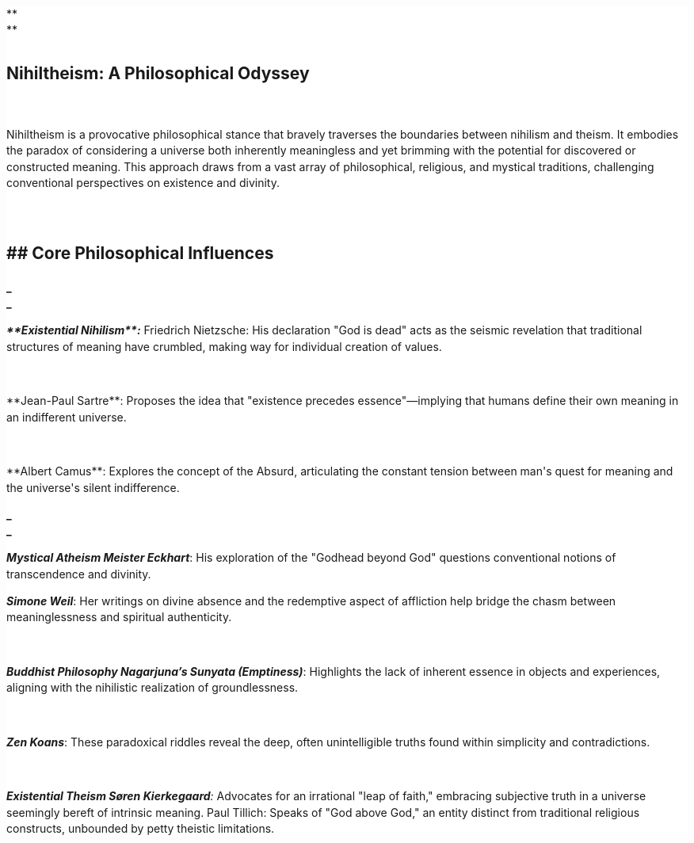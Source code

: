 **<br>
**

## **Nihiltheism**: A Philosophical Odyssey 

<br>

Nihiltheism is a provocative philosophical stance that bravely traverses the boundaries between nihilism and theism. It embodies the paradox of considering a universe both inherently meaningless and yet brimming with the potential for discovered or constructed meaning. This approach draws from a vast array of philosophical, religious, and mystical traditions, challenging conventional perspectives on existence and divinity.

<br>

## \## Core Philosophical Influences 

**_<br>
_**

**_\*\*Existential Nihilism\*\*:_** Friedrich Nietzsche: His declaration "God is dead" acts as the seismic revelation that traditional structures of meaning have crumbled, making way for individual creation of values. 

<br>

\*\*Jean-Paul Sartre\*\*: Proposes the idea that "existence precedes essence"—implying that humans define their own meaning in an indifferent universe. 

<br>

\*\*Albert Camus\*\*: Explores the concept of the Absurd, articulating the constant tension between man's quest for meaning and the universe's silent indifference. 

**_<br>
_**

**_Mystical Atheism Meister Eckhart_**: His exploration of the "Godhead beyond God" questions conventional notions of transcendence and divinity. 

**_Simone Weil_**: Her writings on divine absence and the redemptive aspect of affliction help bridge the chasm between meaninglessness and spiritual authenticity. 

<br>

**_Buddhist Philosophy Nagarjuna’s Sunyata (Emptiness)_**: Highlights the lack of inherent essence in objects and experiences, aligning with the nihilistic realization of groundlessness. 

<br>

**_Zen Koans_**: These paradoxical riddles reveal the deep, often unintelligible truths found within simplicity and contradictions. 

<br>

_**Existential Theism Søren Kierkegaard**:_ Advocates for an irrational "leap of faith," embracing subjective truth in a universe seemingly bereft of intrinsic meaning. Paul Tillich: Speaks of "God above God," an entity distinct from traditional religious constructs, unbounded by petty theistic limitations. 
